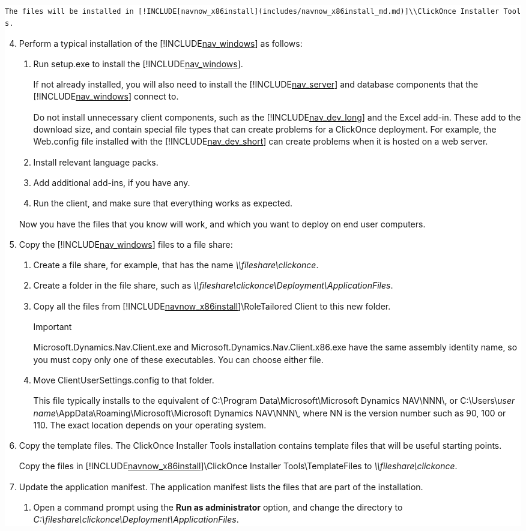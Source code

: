     The files will be installed in [!INCLUDE[navnow_x86install](includes/navnow_x86install_md.md)]\\ClickOnce Installer Tools.  
  
4.  Perform a typical installation of the [!INCLUDE[nav_windows](includes/nav_windows_md.md)] as follows:  
  
    1.  Run setup.exe to install the [!INCLUDE[nav_windows](includes/nav_windows_md.md)].
    
        If not already installed, you will also need to install the [!INCLUDE[nav_server](includes/nav_server_md.md)] and database components that the [!INCLUDE[nav_windows](includes/nav_windows_md.md)] connect to.

        Do not install unnecessary client components, such as the [!INCLUDE[nav_dev_long](includes/nav_dev_long_md.md)] and the Excel add-in. These add to the download size, and contain special file types that can create problems for a ClickOnce deployment. For example, the Web.config file installed with the [!INCLUDE[nav_dev_short](includes/nav_dev_short_md.md)] can create problems when it is hosted on a web server.
  
    2.  Install relevant language packs.  
  
    3.  Add additional add-ins, if you have any.  
  
    4.  Run the client, and make sure that everything works as expected.  
  
     Now you have the files that you know will work, and which you want to deploy on end user computers.  
  
5.  Copy the [!INCLUDE[nav_windows](includes/nav_windows_md.md)] files to a file share:

    1.  Create a file share, for example, that has the name *\\\\fileshare\\clickonce*.  
  
    2.  Create a folder in the file share, such as *\\\\fileshare\\clickonce\\Deployment\\ApplicationFiles*.  
  
    3.  Copy all the files from [!INCLUDE[navnow_x86install](includes/navnow_x86install_md.md)]\\RoleTailored Client to this new folder.  
  
        > [!IMPORTANT]  
        >  Microsoft.Dynamics.Nav.Client.exe and Microsoft.Dynamics.Nav.Client.x86.exe have the same assembly identity name, so you must copy only one of these executables. You can choose either file.  
  
    4.  Move ClientUserSettings.config to that folder.  
  
         This file typically installs to the equivalent of C:\\Program Data\\Microsoft\\Microsoft Dynamics NAV\\NNN\\, or C:\\Users\\*user name*\\AppData\\Roaming\\Microsoft\\Microsoft Dynamics NAV\\NNN\\, where NN is the version number such as 90, 100 or 110. The exact location depends on your operating system.  
  
6.  Copy the template files. The ClickOnce Installer Tools installation contains template files that will be useful starting points.  
  
    Copy the files in [!INCLUDE[navnow_x86install](includes/navnow_x86install_md.md)]\\ClickOnce Installer Tools\\TemplateFiles to *\\\\fileshare\\clickonce*.  
  

  
7.  Update the application manifest. The application manifest lists the files that are part of the installation.  
  
    1.  Open a command prompt using the **Run as administrator** option, and change the directory to *C:\\fileshare\\clickonce\\Deployment\\ApplicationFiles*.  
  